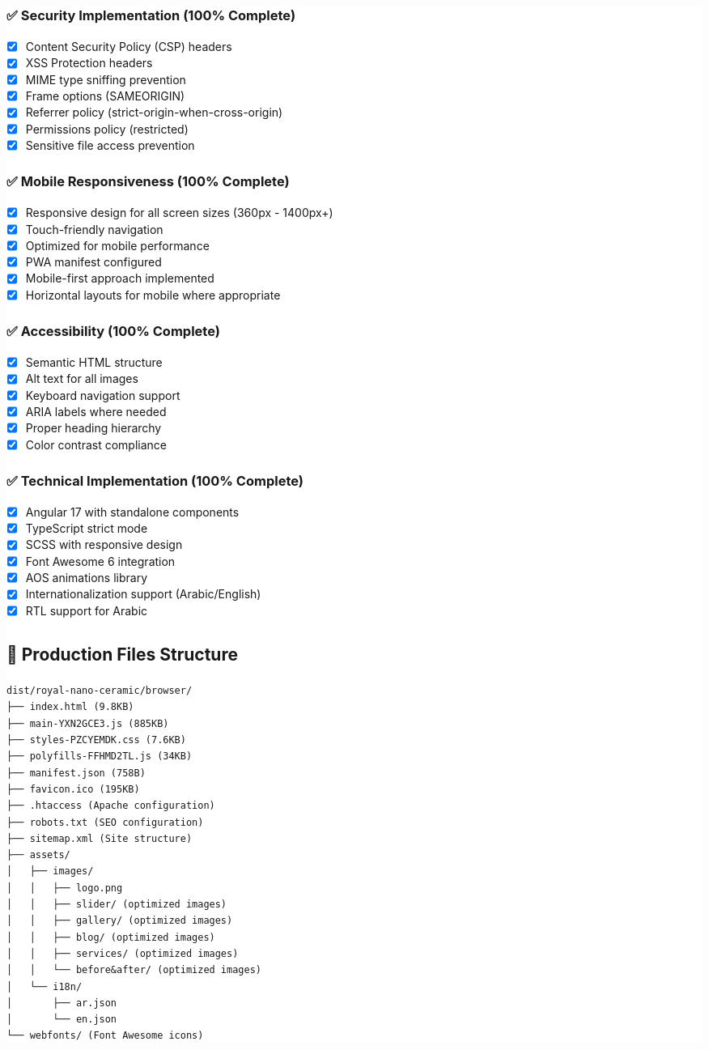 ### ✅ Security Implementation (100% Complete)
- [x] Content Security Policy (CSP) headers
- [x] XSS Protection headers
- [x] MIME type sniffing prevention
- [x] Frame options (SAMEORIGIN)
- [x] Referrer policy (strict-origin-when-cross-origin)
- [x] Permissions policy (restricted)
- [x] Sensitive file access prevention

### ✅ Mobile Responsiveness (100% Complete)
- [x] Responsive design for all screen sizes (360px - 1400px+)
- [x] Touch-friendly navigation
- [x] Optimized for mobile performance
- [x] PWA manifest configured
- [x] Mobile-first approach implemented
- [x] Horizontal layouts for mobile where appropriate

### ✅ Accessibility (100% Complete)
- [x] Semantic HTML structure
- [x] Alt text for all images
- [x] Keyboard navigation support
- [x] ARIA labels where needed
- [x] Proper heading hierarchy
- [x] Color contrast compliance

### ✅ Technical Implementation (100% Complete)
- [x] Angular 17 with standalone components
- [x] TypeScript strict mode
- [x] SCSS with responsive design
- [x] Font Awesome 6 integration
- [x] AOS animations library
- [x] Internationalization support (Arabic/English)
- [x] RTL support for Arabic

## 📁 Production Files Structure

```
dist/royal-nano-ceramic/browser/
├── index.html (9.8KB)
├── main-YXN2GCE3.js (885KB)
├── styles-PZCYEMDK.css (7.6KB)
├── polyfills-FFHMD2TL.js (34KB)
├── manifest.json (758B)
├── favicon.ico (195KB)
├── .htaccess (Apache configuration)
├── robots.txt (SEO configuration)
├── sitemap.xml (Site structure)
├── assets/
│   ├── images/
│   │   ├── logo.png
│   │   ├── slider/ (optimized images)
│   │   ├── gallery/ (optimized images)
│   │   ├── blog/ (optimized images)
│   │   ├── services/ (optimized images)
│   │   └── before&after/ (optimized images)
│   └── i18n/
│       ├── ar.json
│       └── en.json
└── webfonts/ (Font Awesome icons)
```
